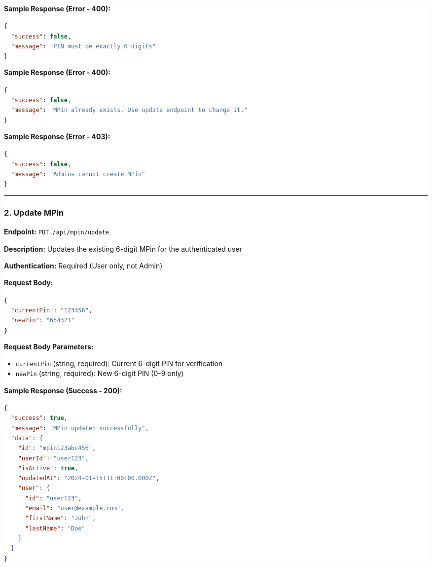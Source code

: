 **Sample Response (Error - 400):**
```json
{
  "success": false,
  "message": "PIN must be exactly 6 digits"
}
```

**Sample Response (Error - 400):**
```json
{
  "success": false,
  "message": "MPin already exists. Use update endpoint to change it."
}
```

**Sample Response (Error - 403):**
```json
{
  "success": false,
  "message": "Admins cannot create MPin"
}
```

---

### 2. Update MPin

**Endpoint:** `PUT /api/mpin/update`

**Description:** Updates the existing 6-digit MPin for the authenticated user

**Authentication:** Required (User only, not Admin)

**Request Body:**
```json
{
  "currentPin": "123456",
  "newPin": "654321"
}
```

**Request Body Parameters:**
- `currentPin` (string, required): Current 6-digit PIN for verification
- `newPin` (string, required): New 6-digit PIN (0-9 only)

**Sample Response (Success - 200):**
```json
{
  "success": true,
  "message": "MPin updated successfully",
  "data": {
    "id": "mpin123abc456",
    "userId": "user123",
    "isActive": true,
    "updatedAt": "2024-01-15T11:00:00.000Z",
    "user": {
      "id": "user123",
      "email": "user@example.com",
      "firstName": "John",
      "lastName": "Doe"
    }
  }
}
```
